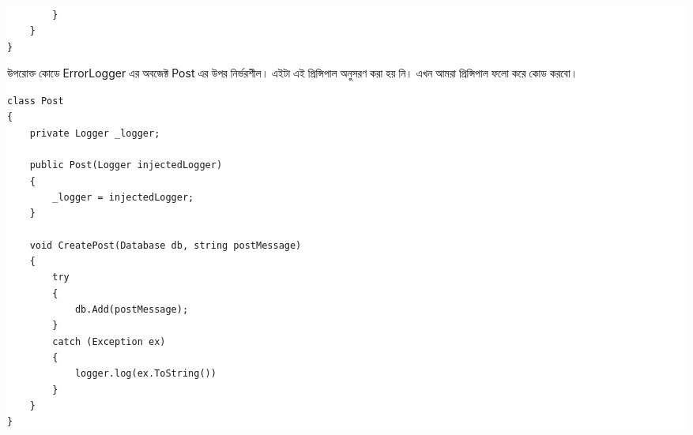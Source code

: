 ```
        }
    }
}
```    

উপরোক্ত কোডে ErrorLogger এর অবজেক্ট Post এর উপর নির্ভরশীল। এইটা এই প্রিন্সিপাল অনুসরণ করা হয় নি। এখন আমরা প্রিন্সিপাল ফলো করে কোড করবো।               

```
class Post
{
    private Logger _logger;

    public Post(Logger injectedLogger)
    {
        _logger = injectedLogger;
    }

    void CreatePost(Database db, string postMessage)
    {
        try
        {
            db.Add(postMessage);
        }
        catch (Exception ex)
        {
            logger.log(ex.ToString())
        }
    }
}
```